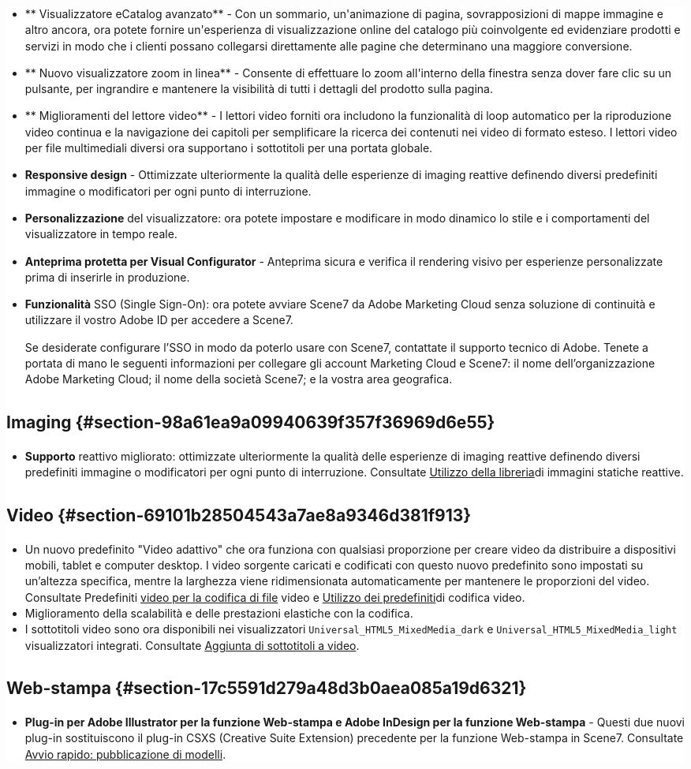 * ** Visualizzatore eCatalog avanzato** - Con un sommario, un&#39;animazione di pagina, sovrapposizioni di mappe immagine e altro ancora, ora potete fornire un&#39;esperienza di visualizzazione online del catalogo più coinvolgente ed evidenziare prodotti e servizi in modo che i clienti possano collegarsi direttamente alle pagine che determinano una maggiore conversione.
* ** Nuovo visualizzatore zoom in linea** - Consente di effettuare lo zoom all&#39;interno della finestra senza dover fare clic su un pulsante, per ingrandire e mantenere la visibilità di tutti i dettagli del prodotto sulla pagina.
* ** Miglioramenti del lettore video** - I lettori video forniti ora includono la funzionalità di loop automatico per la riproduzione video continua e la navigazione dei capitoli per semplificare la ricerca dei contenuti nei video di formato esteso. I lettori video per file multimediali diversi ora supportano i sottotitoli per una portata globale.
* **Responsive design** - Ottimizzate ulteriormente la qualità delle esperienze di imaging reattive definendo diversi predefiniti immagine o modificatori per ogni punto di interruzione.
* **Personalizzazione** del visualizzatore: ora potete impostare e modificare in modo dinamico lo stile e i comportamenti del visualizzatore in tempo reale.
* **Anteprima protetta per Visual Configurator** - Anteprima sicura e verifica il rendering visivo per esperienze personalizzate prima di inserirle in produzione.
* **Funzionalità** SSO (Single Sign-On): ora potete avviare Scene7 da Adobe Marketing Cloud senza soluzione di continuità e utilizzare il vostro Adobe ID per accedere a Scene7.

   Se desiderate configurare l’SSO in modo da poterlo usare con Scene7, contattate il supporto tecnico di Adobe. Tenete a portata di mano le seguenti informazioni per collegare gli account Marketing Cloud e Scene7: il nome dell’organizzazione Adobe Marketing Cloud; il nome della società Scene7; e la vostra area geografica.

## Imaging {#section-98a61ea9a09940639f357f36969d6e55}

* **Supporto** reattivo migliorato: ottimizzate ulteriormente la qualità delle esperienze di imaging reattive definendo diversi predefiniti immagine o modificatori per ogni punto di interruzione. Consultate [Utilizzo della libreria](https://marketing.adobe.com/resources/help/en_US/s7/is_ir_api/is_api/c_about_responsive_static_image_library.html)di immagini statiche reattive.

## Video {#section-69101b28504543a7ae8a9346d381f913}

* Un nuovo predefinito &quot;Video adattivo&quot; che ora funziona con qualsiasi proporzione per creare video da distribuire a dispositivi mobili, tablet e computer desktop. I video sorgente caricati e codificati con questo nuovo predefinito sono impostati su un’altezza specifica, mentre la larghezza viene ridimensionata automaticamente per mantenere le proporzioni del video. Consultate Predefiniti [video per la codifica di file](http://help.adobe.com/en_US/scene7/using/WSE86ACF2B-BD50-4c48-A1D7-9CD4405B62D0.html) video e [Utilizzo dei predefiniti](http://help.adobe.com/en_US/scene7/using/WS56d35d2f221c8d0e1b2f57f5122e27fd0ce-8000.html)di codifica video.
* Miglioramento della scalabilità e delle prestazioni elastiche con la codifica.
* I sottotitoli video sono ora disponibili nei visualizzatori `Universal_HTML5_MixedMedia_dark` e `Universal_HTML5_MixedMedia_light` visualizzatori integrati. Consultate [Aggiunta di sottotitoli a video](http://help.adobe.com/en_US/scene7/using/WS98ca2e6790647c06-6f6f53e137b959f094-8000.html).

## Web-stampa {#section-17c5591d279a48d3b0aea085a19d6321}

* **Plug-in per Adobe Illustrator per la funzione Web-stampa e Adobe InDesign per la funzione Web-stampa** - Questi due nuovi plug-in sostituiscono il plug-in CSXS (Creative Suite Extension) precedente per la funzione Web-stampa in Scene7. Consultate [Avvio rapido: pubblicazione di modelli](http://help.adobe.com/en_US/scene7/using/WS447286D6-49D9-427c-906A-3A8169974681.html).
